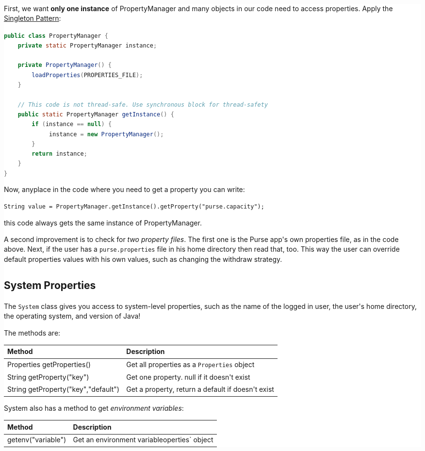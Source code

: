 First, we want **only one instance** of PropertyManager and many objects in our code need to access properties.  Apply the [Singleton Pattern](#singleton-pattern):

```java
public class PropertyManager {
    private static PropertyManager instance;
    
    private PropertyManager() {
        loadProperties(PROPERTIES_FILE);
    }

    // This code is not thread-safe. Use synchronous block for thread-safety
    public static PropertyManager getInstance() {
        if (instance == null) {
             instance = new PropertyManager();
        }
        return instance;
    }
}
```
Now, anyplace in the code where you need to get a property you can write:
```
String value = PropertyManager.getInstance().getProperty("purse.capacity");
```

this code always gets the same instance of PropertyManager.

A second improvement is to check for *two property files*. 
The first one is the Purse app's own properties file, as in the code above.
Next, if the user has a `purse.properties` file in his home directory then
read that, too.  This way the user can override default properties values
with his own values, such as changing the withdraw strategy.


## System Properties

The `System` class gives you access to system-level properties, such as the name of the logged in user, the user's home directory, the operating system, and version of Java!

The methods are:

| Method           | Description                  |
|:-----------------|:-----------------------------|
| Properties getProperties()  | Get all properties as a `Properties` object |
| String getProperty("key")   | Get one property. null if it doesn't exist |
| String getProperty("key","default") | Get a property, return a default if doesn't exist |

System also has a method to get *environment variables*:

| Method           | Description                  |
|:-----------------|:-----------------------------|
| getenv("variable")  | Get an environment variableoperties` object |
